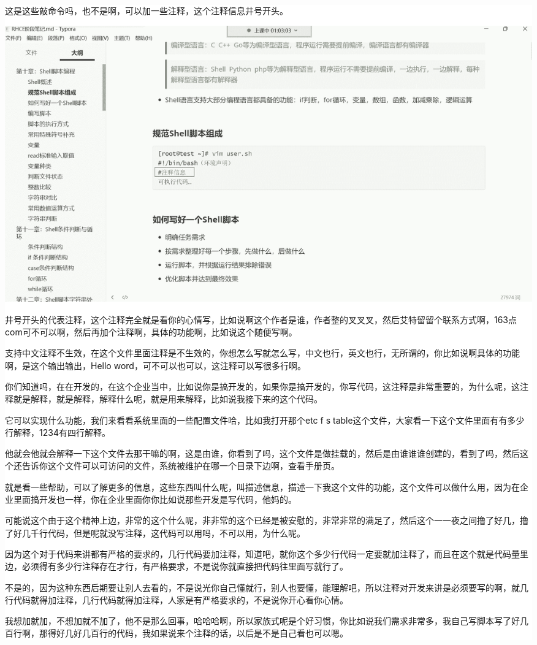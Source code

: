 这是这些敲命令吗，也不是啊，可以加一些注释，这个注释信息井号开头。

![](img/7e55455409b7ad398e6524c66e4e41d2_59.png)

井号开头的代表注释，这个注释完全就是看你的心情写，比如说啊这个作者是谁，作者整的叉叉叉，然后艾特留留个联系方式啊，163点com可不可以啊，然后再加个注释啊，具体的功能啊，比如说这个随便写啊。

支持中文注释不生效，在这个文件里面注释是不生效的，你想怎么写就怎么写，中文也行，英文也行，无所谓的，你比如说啊具体的功能啊，是这个输出输出，Hello word，可不可以也可以，这注释可以写很多行啊。

你们知道吗，在在开发的，在这个企业当中，比如说你是搞开发的，如果你是搞开发的，你写代码，这注释是非常重要的，为什么呢，这注释就是解释，就是解释，解释什么呢，就是用来解释，比如说我接下来的这个代码。

它可以实现什么功能，我们来看看系统里面的一些配置文件哈，比如我打开那个etc f s table这个文件，大家看一下这个文件里面有有多少行解释，1234有四行解释。

他就会他就会解释一下这个文件去那干嘛的啊，这是由谁，你看到了吗，这个文件是做挂载的，然后是由谁谁谁创建的，看到了吗，然后这个还告诉你这个文件可以可访问的文件，系统被维护在哪一个目录下边啊，查看手册页。

就是看一些帮助，可以了解更多的信息，这些东西叫什么呢，叫描述信息，描述一下我这个文件的功能，这个文件可以做什么用，因为在企业里面搞开发也一样，你在企业里面你你比如说那些开发是写代码，他妈的。

可能说这个由于这个精神上边，非常的这个什么呢，非非常的这个已经是被安慰的，非常非常的满足了，然后这个一一夜之间撸了好几，撸了好几千行代码，但是呢就没写注释，这代码可以用吗，不可以用，为什么呢。

因为这个对于代码来讲都有严格的要求的，几行代码要加注释，知道吧，就你这个多少行代码一定要就加注释了，而且在这个就是代码量里边，必须得有多少行注释存在才行，有严格要求，不是说你就直接把代码往里面写就行了。

不是的，因为这种东西后期要让别人去看的，不是说光你自己懂就行，别人也要懂，能理解吧，所以注释对开发来讲是必须要写的啊，就几行代码就得加注释，几行代码就得加注释，人家是有严格要求的，不是说你开心看你心情。

我想加就加，不想加就不加了，他不是那么回事，哈哈哈啊，所以家族式呢是个好习惯，你比如说我们需求非常多，我自己写脚本写了好几百行啊，那得好几好几百行的代码，我如果说来个注释的话，以后是不是自己看也可以嗯。


